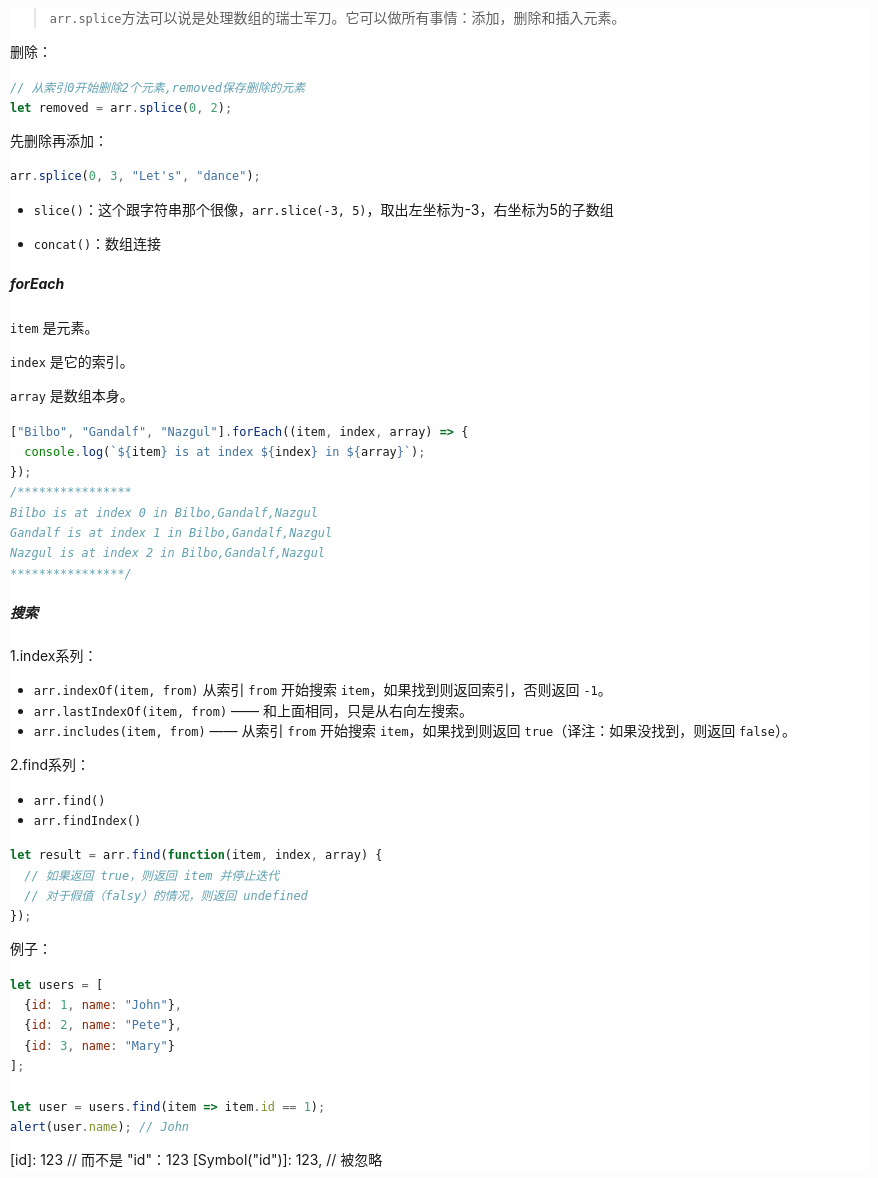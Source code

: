 > `arr.splice`方法可以说是处理数组的瑞士军刀。它可以做所有事情：添加，删除和插入元素。

删除：

```js
// 从索引0开始删除2个元素,removed保存删除的元素
let removed = arr.splice(0, 2);
```

先删除再添加：

```js
arr.splice(0, 3, "Let's", "dance");
```

+ `slice()`：这个跟字符串那个很像，`arr.slice(-3, 5)`，取出左坐标为-3，右坐标为5的子数组

+ `concat()`：数组连接

##### forEach

`item` 是元素。

`index` 是它的索引。

`array` 是数组本身。

```js
["Bilbo", "Gandalf", "Nazgul"].forEach((item, index, array) => {
  console.log(`${item} is at index ${index} in ${array}`);
});
/****************
Bilbo is at index 0 in Bilbo,Gandalf,Nazgul
Gandalf is at index 1 in Bilbo,Gandalf,Nazgul
Nazgul is at index 2 in Bilbo,Gandalf,Nazgul
****************/
```

##### 搜索

1.index系列：

- `arr.indexOf(item, from)` 从索引 `from` 开始搜索 `item`，如果找到则返回索引，否则返回 `-1`。
- `arr.lastIndexOf(item, from)` —— 和上面相同，只是从右向左搜索。
- `arr.includes(item, from)` —— 从索引 `from` 开始搜索 `item`，如果找到则返回 `true`（译注：如果没找到，则返回 `false`）。

2.find系列：

+ `arr.find()`
+ `arr.findIndex()`

```js
let result = arr.find(function(item, index, array) {
  // 如果返回 true，则返回 item 并停止迭代
  // 对于假值（falsy）的情况，则返回 undefined
});
```

例子：

```js
let users = [
  {id: 1, name: "John"},
  {id: 2, name: "Pete"},
  {id: 3, name: "Mary"}
];

let user = users.find(item => item.id == 1);
alert(user.name); // John
```


  [id]: 123 // 而不是 "id"：123
  [Symbol("id")]: 123, // 被忽略